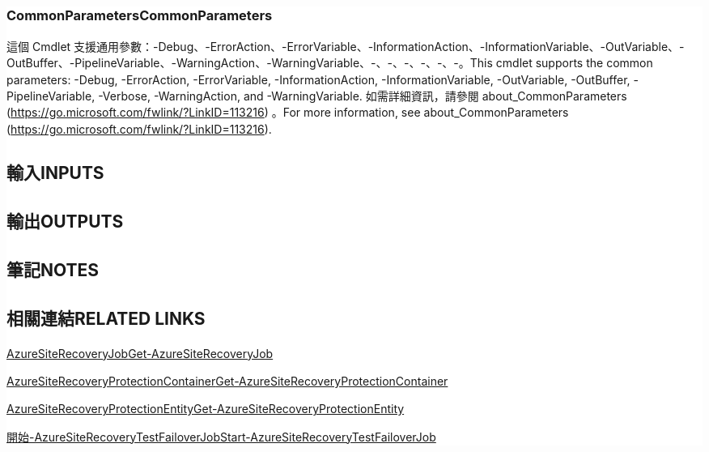 ### <span data-ttu-id="ec024-146">CommonParameters</span><span class="sxs-lookup"><span data-stu-id="ec024-146">CommonParameters</span></span>
<span data-ttu-id="ec024-147">這個 Cmdlet 支援通用參數：-Debug、-ErrorAction、-ErrorVariable、-InformationAction、-InformationVariable、-OutVariable、-OutBuffer、-PipelineVariable、-WarningAction、-WarningVariable、-、-、-、-、-、-。</span><span class="sxs-lookup"><span data-stu-id="ec024-147">This cmdlet supports the common parameters: -Debug, -ErrorAction, -ErrorVariable, -InformationAction, -InformationVariable, -OutVariable, -OutBuffer, -PipelineVariable, -Verbose, -WarningAction, and -WarningVariable.</span></span> <span data-ttu-id="ec024-148">如需詳細資訊，請參閱 about_CommonParameters (https://go.microsoft.com/fwlink/?LinkID=113216) 。</span><span class="sxs-lookup"><span data-stu-id="ec024-148">For more information, see about_CommonParameters (https://go.microsoft.com/fwlink/?LinkID=113216).</span></span>

## <span data-ttu-id="ec024-149">輸入</span><span class="sxs-lookup"><span data-stu-id="ec024-149">INPUTS</span></span>

## <span data-ttu-id="ec024-150">輸出</span><span class="sxs-lookup"><span data-stu-id="ec024-150">OUTPUTS</span></span>

## <span data-ttu-id="ec024-151">筆記</span><span class="sxs-lookup"><span data-stu-id="ec024-151">NOTES</span></span>

## <span data-ttu-id="ec024-152">相關連結</span><span class="sxs-lookup"><span data-stu-id="ec024-152">RELATED LINKS</span></span>

[<span data-ttu-id="ec024-153">AzureSiteRecoveryJob</span><span class="sxs-lookup"><span data-stu-id="ec024-153">Get-AzureSiteRecoveryJob</span></span>](./Get-AzureSiteRecoveryJob.md)

[<span data-ttu-id="ec024-154">AzureSiteRecoveryProtectionContainer</span><span class="sxs-lookup"><span data-stu-id="ec024-154">Get-AzureSiteRecoveryProtectionContainer</span></span>](./Get-AzureSiteRecoveryProtectionContainer.md)

[<span data-ttu-id="ec024-155">AzureSiteRecoveryProtectionEntity</span><span class="sxs-lookup"><span data-stu-id="ec024-155">Get-AzureSiteRecoveryProtectionEntity</span></span>](./Get-AzureSiteRecoveryProtectionEntity.md)

[<span data-ttu-id="ec024-156">開始-AzureSiteRecoveryTestFailoverJob</span><span class="sxs-lookup"><span data-stu-id="ec024-156">Start-AzureSiteRecoveryTestFailoverJob</span></span>](./Start-AzureSiteRecoveryTestFailoverJob.md)


